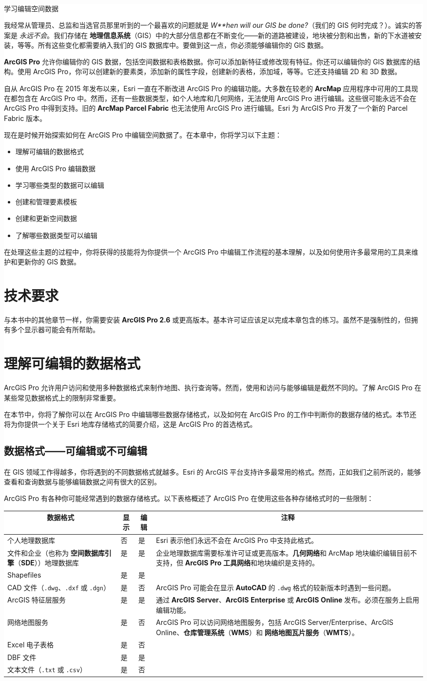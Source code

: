 学习编辑空间数据

我经常从管理员、总监和当选官员那里听到的一个最喜欢的问题就是 *W**hen will our GIS be done?*（我们的 GIS 何时完成？）。诚实的答案是 *永远不会*。我们存储在 **地理信息系统**（GIS）中的大部分信息都在不断变化——新的道路被建设，地块被分割和出售，新的下水道被安装，等等。所有这些变化都需要纳入我们的 GIS 数据库中。要做到这一点，你必须能够编辑你的 GIS 数据。

**ArcGIS Pro** 允许你编辑你的 GIS 数据，包括空间数据和表格数据。你可以添加新特征或修改现有特征。你还可以编辑你的 GIS 数据库的结构。使用 ArcGIS Pro，你可以创建新的要素类，添加新的属性字段，创建新的表格，添加域，等等。它还支持编辑 2D 和 3D 数据。

自从 ArcGIS Pro 在 2015 年发布以来，Esri 一直在不断改进 ArcGIS Pro 的编辑功能。大多数在较老的 **ArcMap** 应用程序中可用的工具现在都包含在 ArcGIS Pro 中。然而，还有一些数据类型，如个人地库和几何网络，无法使用 ArcGIS Pro 进行编辑。这些很可能永远不会在 ArcGIS Pro 中得到支持。旧的 **ArcMap Parcel Fabric** 也无法使用 ArcGIS Pro 进行编辑。Esri 为 ArcGIS Pro 开发了一个新的 Parcel Fabric 版本。

现在是时候开始探索如何在 ArcGIS Pro 中编辑空间数据了。在本章中，你将学习以下主题：

+   理解可编辑的数据格式

+   使用 ArcGIS Pro 编辑数据

+   学习哪些类型的数据可以编辑

+   创建和管理要素模板

+   创建和更新空间数据

+   了解哪些数据类型可以编辑

在处理这些主题的过程中，你将获得的技能将为你提供一个 ArcGIS Pro 中编辑工作流程的基本理解，以及如何使用许多最常用的工具来维护和更新你的 GIS 数据。

# 技术要求

与本书中的其他章节一样，你需要安装 **ArcGIS Pro 2.6** 或更高版本。基本许可证应该足以完成本章包含的练习。虽然不是强制性的，但拥有多个显示器可能会有所帮助。

# 理解可编辑的数据格式

ArcGIS Pro 允许用户访问和使用多种数据格式来制作地图、执行查询等。然而，使用和访问与能够编辑是截然不同的。了解 ArcGIS Pro 在某些常见数据格式上的限制非常重要。

在本节中，你将了解你可以在 ArcGIS Pro 中编辑哪些数据存储格式，以及如何在 ArcGIS Pro 的工作中判断你的数据存储的格式。本节还将为你提供一个关于 Esri 地库存储格式的简要介绍，这是 ArcGIS Pro 的首选格式。

## 数据格式——可编辑或不可编辑

在 GIS 领域工作得越多，你将遇到的不同数据格式就越多。Esri 的 ArcGIS 平台支持许多最常用的格式。然而，正如我们之前所说的，能够查看和查询数据与能够编辑数据之间有很大的区别。

ArcGIS Pro 有各种你可能经常遇到的数据存储格式。以下表格概述了 ArcGIS Pro 在使用这些各种存储格式时的一些限制：

| **数据格式** | **显示** | **编辑** | **注释** |
| --- | --- | --- | --- |
| 个人地理数据库 | 否 | 是 | Esri 表示他们永远不会在 ArcGIS Pro 中支持此格式。 |
| 文件和企业（也称为 **空间数据库引擎**（**SDE**））地理数据库 | 是 | 是 | 企业地理数据库需要标准许可证或更高版本。**几何网络**和 ArcMap 地块编织编辑目前不支持，但 **ArcGIS Pro 工具网络**和地块编织是支持的。 |
| Shapefiles | 是 | 是 |  |
| CAD 文件（`.dwg`、`.dxf` 或 `.dgn`） | 是 | 否 | ArcGIS Pro 可能会在显示 **AutoCAD** 的 `.dwg` 格式的较新版本时遇到一些问题。 |
| ArcGIS 特征层服务 | 是 | 是 | 通过 **ArcGIS Server**、**ArcGIS Enterprise** 或 **ArcGIS Online** 发布。必须在服务上启用编辑功能。 |
| 网络地图服务 | 是 | 否 | ArcGIS Pro 可以访问网络地图服务，包括 ArcGIS Server/Enterprise、ArcGIS Online、**仓库管理系统**（**WMS**）和 **网络地图瓦片服务**（**WMTS**）。 |
| Excel 电子表格 | 是 | 否 |  |
| DBF 文件 | 是 | 是 |  |
| 文本文件（`.txt` 或 `.csv`） | 是 | 否 |  |
